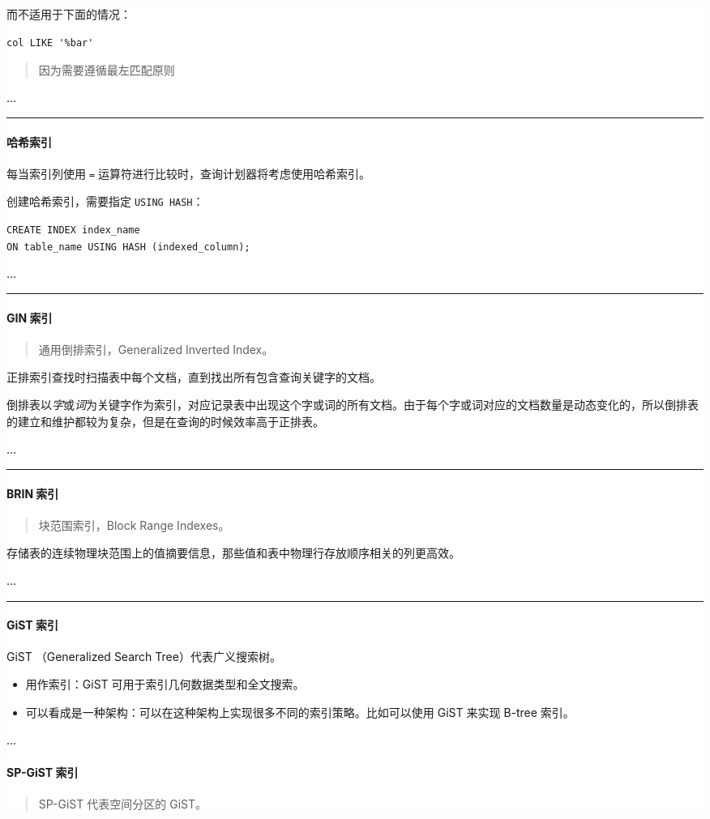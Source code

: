   而不适用于下面的情况：

  ```postgresql
  col LIKE '%bar'
  ```

> 因为需要遵循最左匹配原则

…

---

#### 哈希索引

每当索引列使用 `=` 运算符进行比较时，查询计划器将考虑使用哈希索引。

创建哈希索引，需要指定 `USING HASH`：

```postgresql
CREATE INDEX index_name
ON table_name USING HASH (indexed_column);
```

…

---

#### GIN 索引

> 通用倒排索引，Generalized Inverted Index。

正排索引查找时扫描表中每个文档，直到找出所有包含查询关键字的文档。

倒排表以*字*或*词*为关键字作为索引，对应记录表中出现这个字或词的所有文档。由于每个字或词对应的文档数量是动态变化的，所以倒排表的建立和维护都较为复杂，但是在查询的时候效率高于正排表。

…

---

#### BRIN 索引

> 块范围索引，Block Range Indexes。

存储表的连续物理块范围上的值摘要信息，那些值和表中物理行存放顺序相关的列更高效。

…

---

#### GiST 索引

GiST （Generalized Search Tree）代表广义搜索树。

* 用作索引：GiST 可用于索引几何数据类型和全文搜索。

* 可以看成是一种架构：可以在这种架构上实现很多不同的索引策略。比如可以使用 GiST 来实现 B-tree 索引。

…

#### SP-GiST 索引

> SP-GiST 代表空间分区的 GiST。
